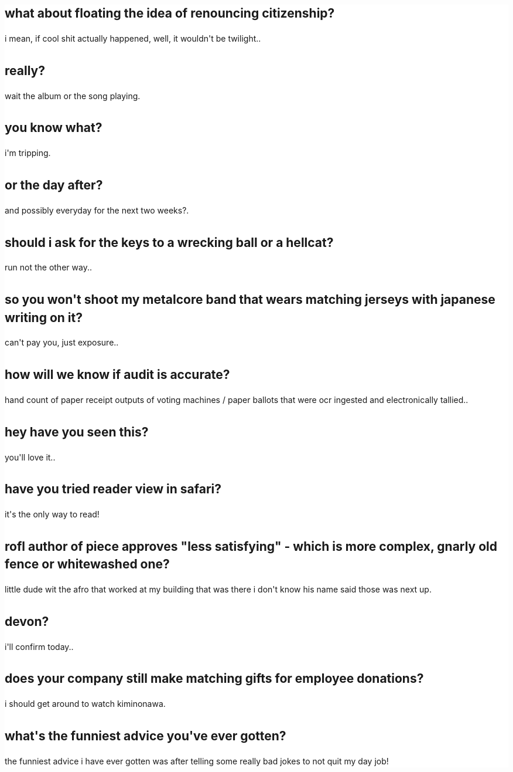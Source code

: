 ## what about floating the idea of renouncing citizenship?
i mean, if cool shit actually happened, well, it wouldn't be twilight..

## really?
wait the album or the song playing.

## you know what?
i'm tripping.

## or the day after?
and possibly everyday for the next two weeks?.

## should i ask for the keys to a wrecking ball or a hellcat?
run not the other way..

## so you won't shoot my metalcore band that wears matching jerseys with japanese writing on it?
can't pay you, just exposure..

## how will we know if audit is accurate?
hand count of paper receipt outputs of voting machines / paper ballots that were ocr ingested and electronically tallied..

## hey have you seen this?
you'll love it..

## have you tried reader view in safari?
it's the only way to read!

## rofl author of piece approves "less satisfying" - which is more complex, gnarly old fence or whitewashed one?
little dude wit the afro that worked at my building that was there i don't know his name said those was next up.

## devon?
i'll confirm today..

## does your company still make matching gifts for employee donations?
i should get around to watch kiminonawa.

## what's the funniest advice you've ever gotten?
the funniest advice i have ever gotten was after telling some really bad jokes to not quit my day job!
